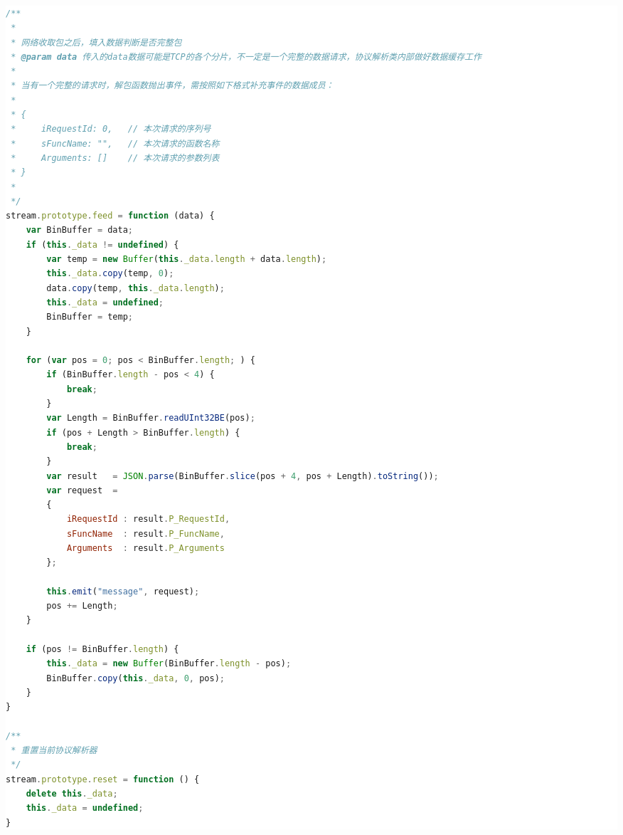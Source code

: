 ```javascript
/**
 *
 * 网络收取包之后，填入数据判断是否完整包
 * @param data 传入的data数据可能是TCP的各个分片，不一定是一个完整的数据请求，协议解析类内部做好数据缓存工作
 *
 * 当有一个完整的请求时，解包函数抛出事件，需按照如下格式补充事件的数据成员：
 *
 * {
 *     iRequestId: 0,   // 本次请求的序列号
 *     sFuncName: "",   // 本次请求的函数名称
 *     Arguments: []    // 本次请求的参数列表
 * }
 *
 */
stream.prototype.feed = function (data) {
    var BinBuffer = data;
    if (this._data != undefined) {
        var temp = new Buffer(this._data.length + data.length);
        this._data.copy(temp, 0);
        data.copy(temp, this._data.length);
        this._data = undefined;
        BinBuffer = temp;
    }

    for (var pos = 0; pos < BinBuffer.length; ) {
        if (BinBuffer.length - pos < 4) {
            break;
        }
        var Length = BinBuffer.readUInt32BE(pos);
        if (pos + Length > BinBuffer.length) {
            break;
        }
        var result   = JSON.parse(BinBuffer.slice(pos + 4, pos + Length).toString());
        var request  =
        {
            iRequestId : result.P_RequestId,
            sFuncName  : result.P_FuncName,
            Arguments  : result.P_Arguments
        };

        this.emit("message", request);
        pos += Length;
    }

    if (pos != BinBuffer.length) {
        this._data = new Buffer(BinBuffer.length - pos);
        BinBuffer.copy(this._data, 0, pos);
    }
}

/**
 * 重置当前协议解析器
 */
stream.prototype.reset = function () {
    delete this._data;
    this._data = undefined;
}
```
